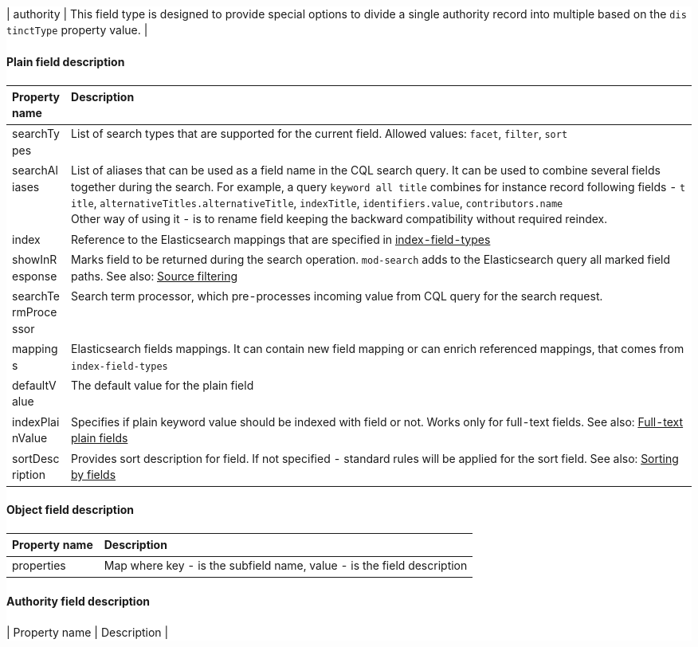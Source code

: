 | authority  | This field type is designed to provide special options to divide a single authority record into multiple based on the `distinctType` property value.                                                          |

#### Plain field description

| Property name       | Description                                                                                                                                                                                                                                                                                                                                                                                                                                                |
|:--------------------|:-----------------------------------------------------------------------------------------------------------------------------------------------------------------------------------------------------------------------------------------------------------------------------------------------------------------------------------------------------------------------------------------------------------------------------------------------------------|
| searchTypes         | List of search types that are supported for the current field. Allowed values: `facet`, `filter`, `sort`                                                                                                                                                                                                                                                                                                                                                   |
| searchAliases       | List of aliases that can be used as a field name in the CQL search query. It can be used to combine several fields together during the search. For example, a query `keyword all title` combines for instance record following fields - `title`, `alternativeTitles.alternativeTitle`,  `indexTitle`, `identifiers.value`, `contributors.name`<br/>Other way of using it - is to rename field keeping the backward compatibility without required reindex. |
| index               | Reference to the Elasticsearch mappings that are specified in [index-field-types](../src/main/resources/elasticsearch/index-field-types.json)                                                                                                                                                                                                                                                                                                              |
| showInResponse      | Marks field to be returned during the search operation. `mod-search` adds to the Elasticsearch query all marked field paths. See also: [Source filtering](https://www.elastic.co/guide/en/elasticsearch/reference/master/search-fields.html#source-filtering)                                                                                                                                                                                              |
| searchTermProcessor | Search term processor, which pre-processes incoming value from CQL query for the search request.                                                                                                                                                                                                                                                                                                                                                           |
| mappings            | Elasticsearch fields mappings. It can contain new field mapping or can enrich referenced mappings, that comes from `index-field-types`                                                                                                                                                                                                                                                                                                                     |
| defaultValue        | The default value for the plain field                                                                                                                                                                                                                                                                                                                                                                                                                      |
| indexPlainValue     | Specifies if plain keyword value should be indexed with field or not. Works only for full-text fields. See also: [Full-text plain fields](#full-text-plain-fields)                                                                                                                                                                                                                                                                                         |
| sortDescription     | Provides sort description for field. If not specified - standard rules will be applied for the sort field. See also: [Sorting by fields](#field-sorting)                                                                                                                                                                                                                                                                                                   |

#### Object field description

| Property name | Description                                                            |
|:--------------|:-----------------------------------------------------------------------|
| properties    | Map where key - is the subfield name, value - is the field description |

#### Authority field description

| Property name | Description                                                                                                                                |